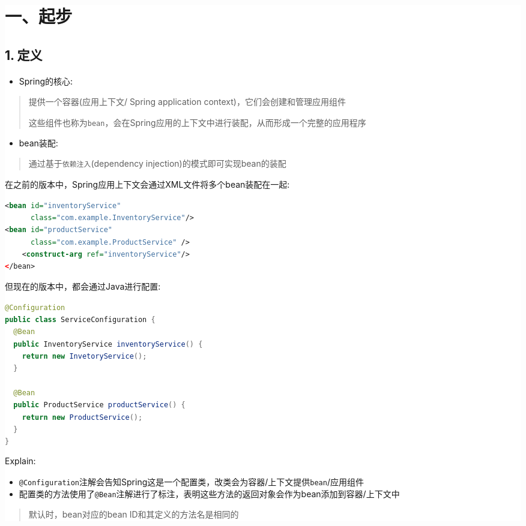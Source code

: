 # 一、起步





## 1. 定义

- Spring的核心:

> 提供一个容器(应用上下文/ Spring application context)，它们会创建和管理应用组件
>
> 这些组件也称为`bean`，会在Spring应用的上下文中进行装配，从而形成一个完整的应用程序



- bean装配:

> 通过基于`依赖注入`(dependency injection)的模式即可实现bean的装配



在之前的版本中，Spring应用上下文会通过XML文件将多个bean装配在一起:

```xml
<bean id="inventoryService"
      class="com.example.InventoryService"/>
<bean id="productService"
      class="com.example.ProductService" />
	<construct-arg ref="inventoryService"/>
</bean>
```



但现在的版本中，都会通过Java进行配置:

```java
@Configuration
public class ServiceConfiguration {
  @Bean
  public InventoryService inventoryService() {
    return new InvetoryService();
  }
  
  @Bean
  public ProductService productService() {
    return new ProductService();
  }
}
```



Explain:

- `@Configuration`注解会告知Spring这是一个配置类，改类会为容器/上下文提供`bean`/应用组件
- 配置类的方法使用了`@Bean`注解进行了标注，表明这些方法的返回对象会作为bean添加到容器/上下文中

> 默认时，bean对应的bean ID和其定义的方法名是相同的
